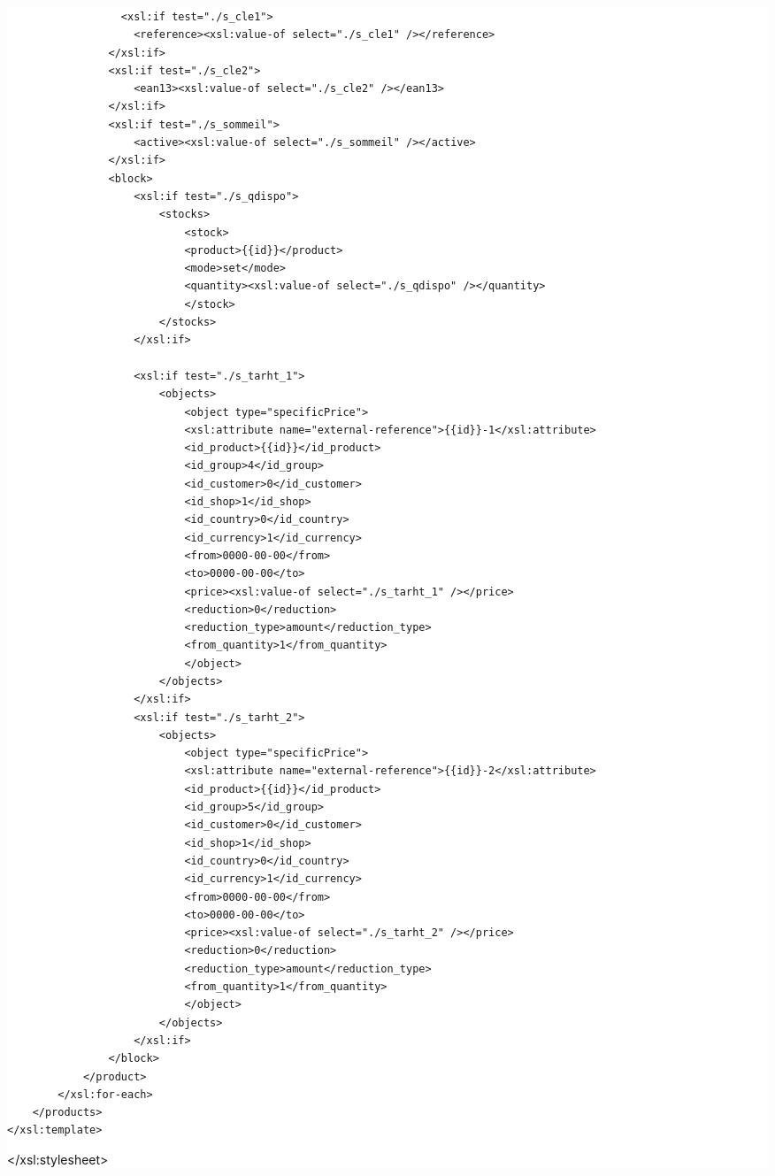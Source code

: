 					  <xsl:if test="./s_cle1">
						<reference><xsl:value-of select="./s_cle1" /></reference>
					</xsl:if>
					<xsl:if test="./s_cle2">
						<ean13><xsl:value-of select="./s_cle2" /></ean13>
					</xsl:if>
					<xsl:if test="./s_sommeil">
						<active><xsl:value-of select="./s_sommeil" /></active>
					</xsl:if>
					<block>
						<xsl:if test="./s_qdispo">
							<stocks>
								<stock>
								<product>{{id}}</product>
								<mode>set</mode>
								<quantity><xsl:value-of select="./s_qdispo" /></quantity>
								</stock>
							</stocks>
						</xsl:if>		 

						<xsl:if test="./s_tarht_1">
							<objects>
								<object type="specificPrice">
								<xsl:attribute name="external-reference">{{id}}-1</xsl:attribute>
								<id_product>{{id}}</id_product>
								<id_group>4</id_group>
								<id_customer>0</id_customer>
								<id_shop>1</id_shop>
								<id_country>0</id_country>
								<id_currency>1</id_currency>
								<from>0000-00-00</from>
								<to>0000-00-00</to>
								<price><xsl:value-of select="./s_tarht_1" /></price>
								<reduction>0</reduction>
								<reduction_type>amount</reduction_type>
								<from_quantity>1</from_quantity>
								</object>
							</objects>
						</xsl:if>
						<xsl:if test="./s_tarht_2">
							<objects>
								<object type="specificPrice">
								<xsl:attribute name="external-reference">{{id}}-2</xsl:attribute>
								<id_product>{{id}}</id_product>
								<id_group>5</id_group>
								<id_customer>0</id_customer>
								<id_shop>1</id_shop>
								<id_country>0</id_country>
								<id_currency>1</id_currency>
								<from>0000-00-00</from>
								<to>0000-00-00</to>
								<price><xsl:value-of select="./s_tarht_2" /></price>
								<reduction>0</reduction>
								<reduction_type>amount</reduction_type>
								<from_quantity>1</from_quantity>
								</object>
							</objects>
						</xsl:if>
					</block>
				</product>
			</xsl:for-each>
		</products>
	</xsl:template>
</xsl:stylesheet>